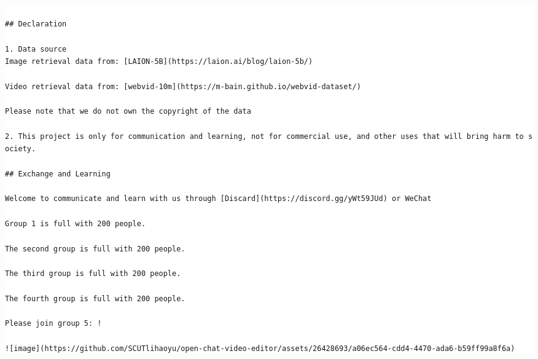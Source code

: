 ```

## Declaration

1. Data source
Image retrieval data from: [LAION-5B](https://laion.ai/blog/laion-5b/)

Video retrieval data from: [webvid-10m](https://m-bain.github.io/webvid-dataset/)

Please note that we do not own the copyright of the data

2. This project is only for communication and learning, not for commercial use, and other uses that will bring harm to society.

## Exchange and Learning

Welcome to communicate and learn with us through [Discard](https://discord.gg/yWt59JUd) or WeChat

Group 1 is full with 200 people.

The second group is full with 200 people.

The third group is full with 200 people.

The fourth group is full with 200 people.

Please join group 5: !

![image](https://github.com/SCUTlihaoyu/open-chat-video-editor/assets/26428693/a06ec564-cdd4-4470-ada6-b59ff99a8f6a)
